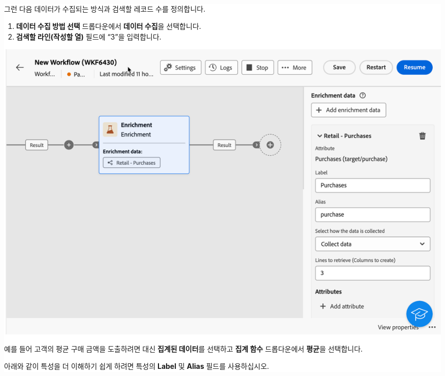 그런 다음 데이터가 수집되는 방식과 검색할 레코드 수를 정의합니다.

1. **데이터 수집 방법 선택** 드롭다운에서 **데이터 수집**&#x200B;을 선택합니다.
1. **검색할 라인(작성할 열)** 필드에 “3”을 입력합니다.

![](../assets/workflow-enrichment4bis.png)

예를 들어 고객의 평균 구매 금액을 도출하려면 대신 **집계된 데이터**&#x200B;를 선택하고 **집계 함수** 드롭다운에서 **평균**&#x200B;을 선택합니다.

아래와 같이 특성을 더 이해하기 쉽게 하려면 특성의 **Label** 및 **Alias** 필드를 사용하십시오.
